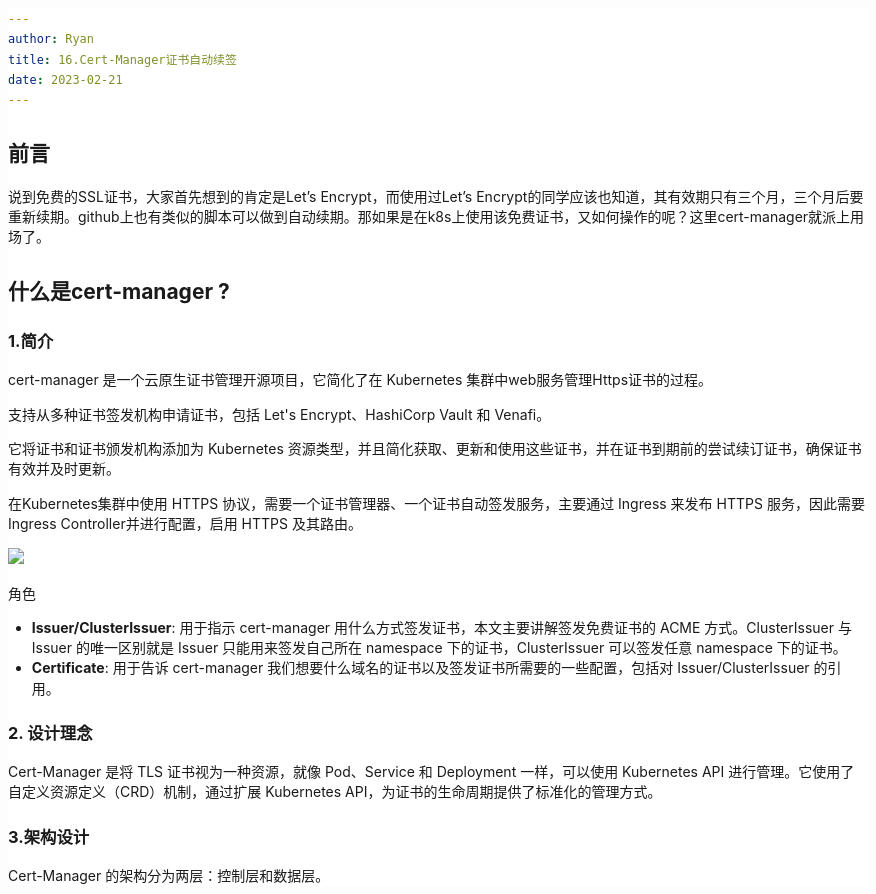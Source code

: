 ```yaml
---
author: Ryan
title: 16.Cert-Manager证书自动续签
date: 2023-02-21
---
```




## 前言

说到免费的SSL证书，大家首先想到的肯定是Let’s Encrypt，而使用过Let’s Encrypt的同学应该也知道，其有效期只有三个月，三个月后要重新续期。github上也有类似的脚本可以做到自动续期。那如果是在k8s上使用该免费证书，又如何操作的呢？这里cert-manager就派上用场了。



## 什么是cert-manager ?



### 1.简介

cert-manager 是一个云原生证书管理开源项目，它简化了在 Kubernetes 集群中web服务管理Https证书的过程。

支持从多种证书签发机构申请证书，包括 Let's Encrypt、HashiCorp Vault 和 Venafi。

它将证书和证书颁发机构添加为 Kubernetes  资源类型，并且简化获取、更新和使用这些证书，并在证书到期前的尝试续订证书，确保证书有效并及时更新。



在Kubernetes集群中使用 HTTPS 协议，需要一个证书管理器、一个证书自动签发服务，主要通过 Ingress 来发布 HTTPS 服务，因此需要Ingress Controller并进行配置，启用 HTTPS 及其路由。



![](https://cdn1.ryanxin.live/high-level-overview.svg)



角色

- **Issuer/ClusterIssuer**: 用于指示 cert-manager 用什么方式签发证书，本文主要讲解签发免费证书的 ACME 方式。ClusterIssuer 与 Issuer 的唯一区别就是 Issuer 只能用来签发自己所在 namespace 下的证书，ClusterIssuer 可以签发任意 namespace 下的证书。
- **Certificate**: 用于告诉 cert-manager 我们想要什么域名的证书以及签发证书所需要的一些配置，包括对 Issuer/ClusterIssuer 的引用。







### 2. 设计理念

Cert-Manager 是将 TLS 证书视为一种资源，就像 Pod、Service 和 Deployment 一样，可以使用 Kubernetes API 进行管理。它使用了自定义资源定义（CRD）机制，通过扩展 Kubernetes API，为证书的生命周期提供了标准化的管理方式。



### 3.架构设计

Cert-Manager 的架构分为两层：控制层和数据层。
